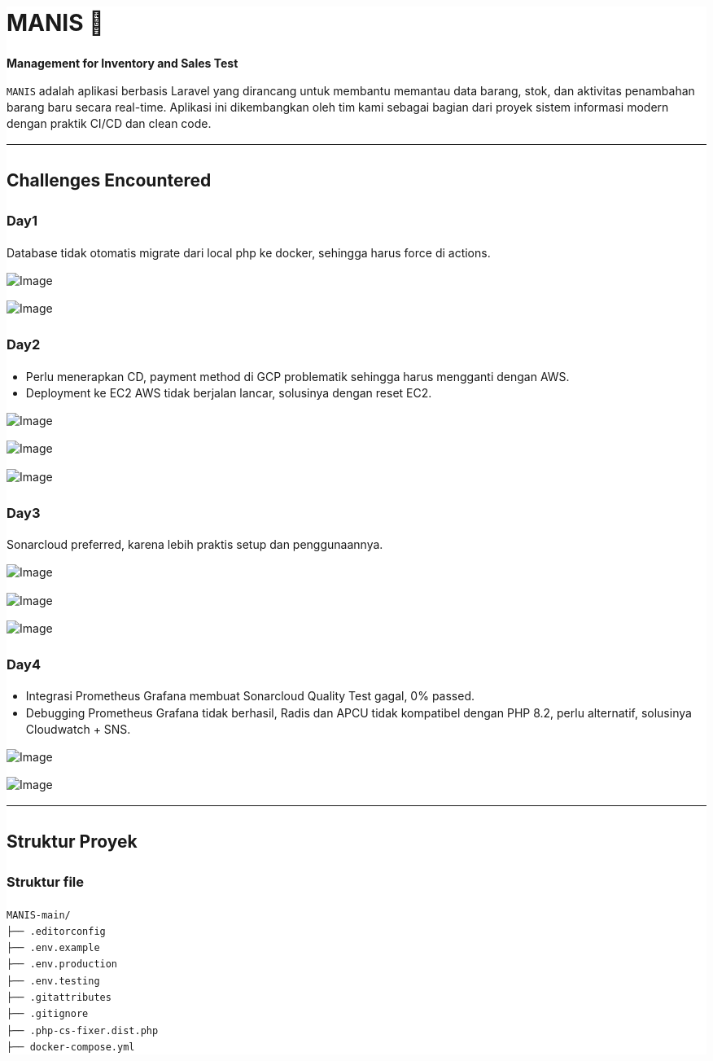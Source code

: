 # MANIS 🍭
**Management for Inventory and Sales Test**

`MANIS` adalah aplikasi berbasis Laravel yang dirancang untuk membantu memantau data barang, stok, dan aktivitas penambahan barang baru secara real-time. Aplikasi ini dikembangkan oleh tim kami sebagai bagian dari proyek sistem informasi modern dengan praktik CI/CD dan clean code.

---
## Challenges Encountered
### Day1
Database tidak otomatis migrate dari local php ke docker, sehingga harus force di actions.

![Image](https://github.com/user-attachments/assets/cf9cd328-b613-4b8d-96f8-093055ffadc3)

![Image](https://github.com/user-attachments/assets/26b53e2f-5609-4eed-b460-2571bc1d692c)

### Day2
- Perlu menerapkan CD, payment method di GCP problematik sehingga harus mengganti dengan AWS.
- Deployment ke EC2 AWS tidak berjalan lancar, solusinya dengan reset EC2.

![Image](https://github.com/user-attachments/assets/9fa78bc8-b618-47d5-ab3c-c91bae9d4748)

![Image](https://github.com/user-attachments/assets/5bdabb01-502f-4344-8911-7122311272c0)

![Image](https://github.com/user-attachments/assets/697355dd-f99d-466d-aa72-fa8c56b1db92)

### Day3
Sonarcloud preferred, karena lebih praktis setup dan penggunaannya.

![Image](https://github.com/user-attachments/assets/3ad2e86b-dcd9-4c18-a31a-22f8b8bc7190)

![Image](https://github.com/user-attachments/assets/3676aab2-612b-4838-96ef-8665a58b1f6d)

![Image](https://github.com/user-attachments/assets/e799cf24-6eb3-4c01-bfac-c6ee07fec07d)

### Day4
- Integrasi Prometheus Grafana membuat Sonarcloud Quality Test gagal, 0% passed.
- Debugging Prometheus Grafana tidak berhasil, Radis dan APCU tidak kompatibel dengan PHP 8.2, perlu alternatif, solusinya Cloudwatch + SNS.

![Image](https://github.com/user-attachments/assets/8df8e357-072d-4add-af62-61a41f5dfe12)

![Image](https://github.com/user-attachments/assets/75686c8c-9aac-45fd-97f9-a356ad40a6d8)

---

## Struktur Proyek
### Struktur file
```
MANIS-main/
├── .editorconfig
├── .env.example
├── .env.production
├── .env.testing
├── .gitattributes
├── .gitignore
├── .php-cs-fixer.dist.php
├── docker-compose.yml
```